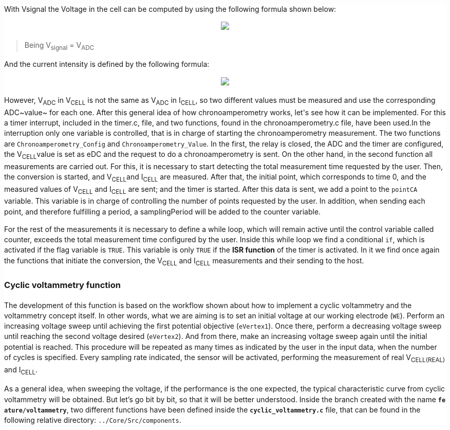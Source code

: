 With Vsignal the Voltage in the cell can be computed by using the following formula shown below:

<p align="center">
  <img src="https://render.githubusercontent.com/render/math?math=V_{CELL}=(1.65-V_{ADC})\times 2" />
</p>

> Being V<sub>signal</sub> = V<sub>ADC</sub>

And the current intensity is defined by the following formula:

<p align="center">
  <img src="https://render.githubusercontent.com/render/math?math=I_{CELL}=\frac{(V_{ADC}-1.65)\times 2}{R_{TIA}}" />
</p>

However, V<sub>ADC</sub> in V<sub>CELL</sub> is not the same as V<sub>ADC</sub> in I<sub>CELL</sub>, so two different values must be measured and use the corresponding ADC~value~ for each one. After this general idea of how chronoamperometry works, let's see how it can be implemented. For this a timer interrupt, included in the timer.c, file, and two functions, found in the chronoamperometry.c file, have been used.In the interruption only one variable is controlled, that is in charge of starting the chronoamperometry measurement. The two functions are `Chronoamperometry_Config` and `Chronoamperometry_Value`. In the first, the relay is closed, the ADC and the timer are configured, the V<sub>CELL</sub>value is set as eDC and the request to do a chronoamperometry is sent. On the other hand, in the second function all measurements are carried out. For this, it is necessary to start detecting the total measurement time requested by the user. Then, the conversion is started, and V<sub>CELL</sub>and I<sub>CELL</sub> are measured. After that, the initial point, which corresponds to time 0, and the measured values of V<sub>CELL</sub> and I<sub>CELL</sub> are sent; and the timer is started. After this data is sent, we add a point to the `pointCA` variable. This variable is in charge of controlling the number of points requested by the user. In addition, when sending each point, and therefore fulfilling a period, a samplingPeriod will be added to the counter variable.

For the rest of the measurements it is necessary to define a while loop, which will remain active until the control variable called counter, exceeds the total measurement time configured by the user. Inside this while loop we find a conditional `if`, which is activated if the flag variable is `TRUE`. This variable is only `TRUE` if the **ISR function** of the timer is activated. In it we find once again the functions that initiate the conversion, the V<sub>CELL</sub> and I<sub>CELL</sub> measurements and their sending to the host.

### Cyclic voltammetry function

The development of this function is based on the workflow shown about how to implement a cyclic voltammetry and the voltammetry concept itself. In other words, what we are aiming is to set an initial voltage at our working electrode (`WE`). Perform an increasing voltage sweep until achieving the first potential objective (`eVertex1`). Once there, perform a decreasing voltage sweep until reaching the second voltage desired (`eVertex2`). And from there, make an increasing voltage sweep again until the initial potential is reached. This procedure will be repeated as many times as indicated by the user in the input data, when the number of cycles is specified. Every sampling rate indicated, the sensor will be activated, performing the measurement of real V<sub>CELL(REAL)</sub> and I<sub>CELL</sub>.

As a general idea, when sweeping the voltage, if the performance is the one expected, the typical characteristic curve from cyclic voltammetry will be obtained. But let’s go bit by bit, so that it will be better understood. Inside the branch created with the name **`feature/voltammetry`**, two different functions have been defined inside the **`cyclic_voltammetry.c`** file, that can be found in the following relative directory: `../Core/Src/components`.
